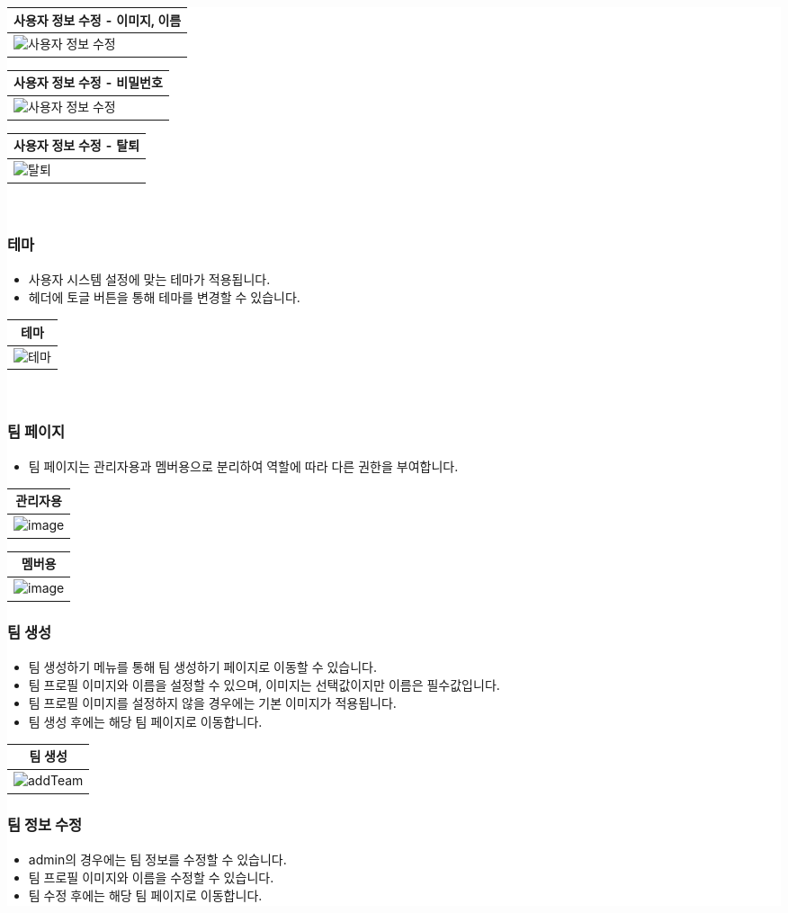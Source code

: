 | 사용자 정보 수정 - 이미지, 이름                                                                      |
| ---------------------------------------------------------------------------------------------------- |
| ![사용자 정보 수정](https://github.com/user-attachments/assets/b02dac2e-e8f3-43bf-b91a-c2496a8818cf) |

| 사용자 정보 수정 - 비밀번호                                                                          |
| ---------------------------------------------------------------------------------------------------- |
| ![사용자 정보 수정](https://github.com/user-attachments/assets/907a9bd1-c1f4-4b9b-a0e2-995813f20697) |

| 사용자 정보 수정 - 탈퇴                                                                  |
| ---------------------------------------------------------------------------------------- |
| ![탈퇴](https://github.com/user-attachments/assets/da8a00c1-1510-4bd8-a918-4851f07e7115) |

<br/>

### 테마

- 사용자 시스템 설정에 맞는 테마가 적용됩니다.
- 헤더에 토글 버튼을 통해 테마를 변경할 수 있습니다.

| 테마                                                                                     |
| ---------------------------------------------------------------------------------------- |
| ![테마](https://github.com/user-attachments/assets/bd5348c7-a432-4fd4-bd81-9ed6c8894815) |

<br/>

### 팀 페이지

- 팀 페이지는 관리자용과 멤버용으로 분리하여 역할에 따라 다른 권한을 부여합니다.

| 관리자용                                                                                  |
| ----------------------------------------------------------------------------------------- |
| ![image](https://github.com/user-attachments/assets/bbdc921b-a21b-41b5-8d83-28d6c58ed5f5) |

| 멤버용                                                                                    |
| ----------------------------------------------------------------------------------------- |
| ![image](https://github.com/user-attachments/assets/8ecfb839-2fc6-4337-8998-9443efcf54a4) |

### 팀 생성

- 팀 생성하기 메뉴를 통해 팀 생성하기 페이지로 이동할 수 있습니다.
- 팀 프로필 이미지와 이름을 설정할 수 있으며, 이미지는 선택값이지만 이름은 필수값입니다.
- 팀 프로필 이미지를 설정하지 않을 경우에는 기본 이미지가 적용됩니다.
- 팀 생성 후에는 해당 팀 페이지로 이동합니다.

| 팀 생성                                                                                     |
| ------------------------------------------------------------------------------------------- |
| ![addTeam](https://github.com/user-attachments/assets/a095e0fa-2787-4943-8b47-61fabb3ccd83) |

### 팀 정보 수정

- admin의 경우에는 팀 정보를 수정할 수 있습니다.
- 팀 프로필 이미지와 이름을 수정할 수 있습니다.
- 팀 수정 후에는 해당 팀 페이지로 이동합니다.
